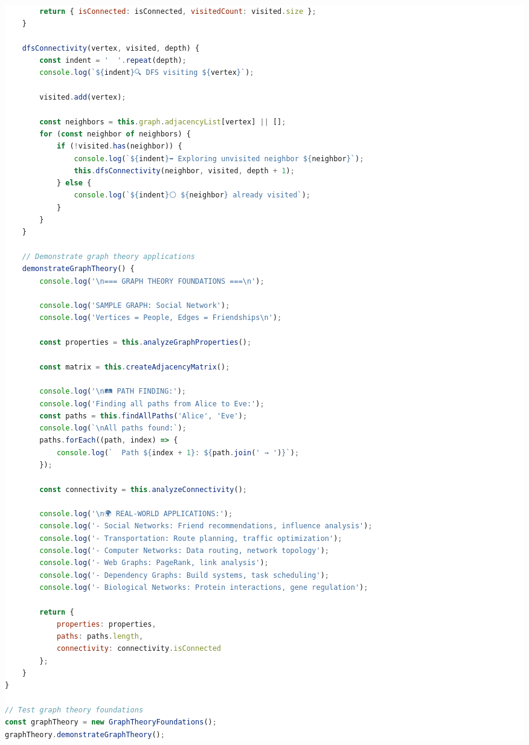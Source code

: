 ```javascript
        return { isConnected: isConnected, visitedCount: visited.size };
    }
    
    dfsConnectivity(vertex, visited, depth) {
        const indent = '  '.repeat(depth);
        console.log(`${indent}🔍 DFS visiting ${vertex}`);
        
        visited.add(vertex);
        
        const neighbors = this.graph.adjacencyList[vertex] || [];
        for (const neighbor of neighbors) {
            if (!visited.has(neighbor)) {
                console.log(`${indent}➡️ Exploring unvisited neighbor ${neighbor}`);
                this.dfsConnectivity(neighbor, visited, depth + 1);
            } else {
                console.log(`${indent}⚪ ${neighbor} already visited`);
            }
        }
    }
    
    // Demonstrate graph theory applications
    demonstrateGraphTheory() {
        console.log('\n=== GRAPH THEORY FOUNDATIONS ===\n');
        
        console.log('SAMPLE GRAPH: Social Network');
        console.log('Vertices = People, Edges = Friendships\n');
        
        const properties = this.analyzeGraphProperties();
        
        const matrix = this.createAdjacencyMatrix();
        
        console.log('\n🛤️ PATH FINDING:');
        console.log('Finding all paths from Alice to Eve:');
        const paths = this.findAllPaths('Alice', 'Eve');
        console.log(`\nAll paths found:`);
        paths.forEach((path, index) => {
            console.log(`  Path ${index + 1}: ${path.join(' → ')}`);
        });
        
        const connectivity = this.analyzeConnectivity();
        
        console.log('\n🌍 REAL-WORLD APPLICATIONS:');
        console.log('- Social Networks: Friend recommendations, influence analysis');
        console.log('- Transportation: Route planning, traffic optimization');
        console.log('- Computer Networks: Data routing, network topology');
        console.log('- Web Graphs: PageRank, link analysis');
        console.log('- Dependency Graphs: Build systems, task scheduling');
        console.log('- Biological Networks: Protein interactions, gene regulation');
        
        return {
            properties: properties,
            paths: paths.length,
            connectivity: connectivity.isConnected
        };
    }
}

// Test graph theory foundations
const graphTheory = new GraphTheoryFoundations();
graphTheory.demonstrateGraphTheory();
```

